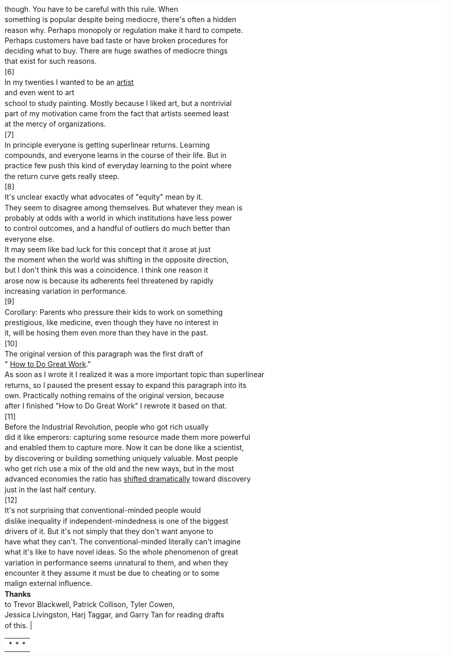 though. You have to be careful with this rule. When<br>something is popular despite being mediocre, there's often a hidden<br>reason why. Perhaps monopoly or regulation make it hard to compete.<br>Perhaps customers have bad taste or have broken procedures for<br>deciding what to buy. There are huge swathes of mediocre things<br>that exist for such reasons.<br>\[6\]<br>In my twenties I wanted to be an [artist](https://paulgraham.com/worked.html) <br>and even went to art<br>school to study painting. Mostly because I liked art, but a nontrivial<br>part of my motivation came from the fact that artists seemed least<br>at the mercy of organizations.<br>\[7\]<br>In principle everyone is getting superlinear returns. Learning<br>compounds, and everyone learns in the course of their life. But in<br>practice few push this kind of everyday learning to the point where<br>the return curve gets really steep.<br>\[8\]<br>It's unclear exactly what advocates of "equity" mean by it.<br>They seem to disagree among themselves. But whatever they mean is<br>probably at odds with a world in which institutions have less power<br>to control outcomes, and a handful of outliers do much better than<br>everyone else.<br>It may seem like bad luck for this concept that it arose at just<br>the moment when the world was shifting in the opposite direction,<br>but I don't think this was a coincidence. I think one reason it<br>arose now is because its adherents feel threatened by rapidly<br>increasing variation in performance.<br>\[9\]<br>Corollary: Parents who pressure their kids to work on something<br>prestigious, like medicine, even though they have no interest in<br>it, will be hosing them even more than they have in the past.<br>\[10\]<br>The original version of this paragraph was the first draft of<br>" [How to Do Great Work](https://paulgraham.com/greatwork.html)." <br>As soon as I wrote it I realized it was a more important topic than superlinear<br>returns, so I paused the present essay to expand this paragraph into its<br>own. Practically nothing remains of the original version, because<br>after I finished "How to Do Great Work" I rewrote it based on that.<br>\[11\]<br>Before the Industrial Revolution, people who got rich usually<br>did it like emperors: capturing some resource made them more powerful<br>and enabled them to capture more. Now it can be done like a scientist,<br>by discovering or building something uniquely valuable. Most people<br>who get rich use a mix of the old and the new ways, but in the most<br>advanced economies the ratio has [shifted dramatically](https://paulgraham.com/richnow.html) toward discovery<br>just in the last half century.<br>\[12\]<br>It's not surprising that conventional-minded people would<br>dislike inequality if independent-mindedness is one of the biggest<br>drivers of it. But it's not simply that they don't want anyone to<br>have what they can't. The conventional-minded literally can't imagine<br>what it's like to have novel ideas. So the whole phenomenon of great<br>variation in performance seems unnatural to them, and when they<br>encounter it they assume it must be due to cheating or to some<br>malign external influence.<br>**Thanks** <br>to Trevor Blackwell, Patrick Collison, Tyler Cowen,<br>Jessica Livingston, Harj Taggar, and Garry Tan for reading drafts<br>of this. |

|     |
| --- |
| * * * | |

